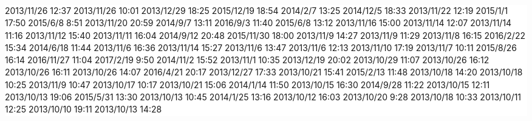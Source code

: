 2013/11/26 12:37
2013/11/26 10:01
2013/12/29 18:25
2015/12/19 18:54
2014/2/7 13:25
2014/12/5 18:33
2013/11/22 12:19
2015/1/1 17:50
2015/6/8 8:51
2013/11/20 20:59
2014/9/7 13:11
2016/9/3 11:40
2015/6/8 13:12
2013/11/16 15:00
2013/11/14 12:07
2013/11/14 11:16
2013/11/12 15:40
2013/11/11 16:04
2014/9/12 20:48
2015/11/30 18:00
2013/11/9 14:27
2013/11/9 11:29
2013/11/8 16:15
2016/2/22 15:34
2014/6/18 11:44
2013/11/6 16:36
2013/11/14 15:27
2013/11/6 13:47
2013/11/6 12:13
2013/11/10 17:19
2013/11/7 10:11
2015/8/26 16:14
2016/11/27 11:04
2017/2/19 9:50
2014/11/2 15:52
2013/11/1 10:35
2013/12/19 20:02
2013/10/29 11:07
2013/10/26 16:12
2013/10/26 16:11
2013/10/26 14:07
2016/4/21 20:17
2013/12/27 17:33
2013/10/21 15:41
2015/2/13 11:48
2013/10/18 14:20
2013/10/18 10:25
2013/11/9 10:47
2013/10/17 10:17
2013/10/21 15:06
2014/1/14 11:50
2013/10/15 16:30
2014/9/28 11:22
2013/10/15 12:11
2013/10/13 19:06
2015/5/31 13:30
2013/10/13 10:45
2014/1/25 13:16
2013/10/12 16:03
2013/10/20 9:28
2013/10/18 10:33
2013/10/11 12:25
2013/10/10 19:11
2013/10/13 14:28